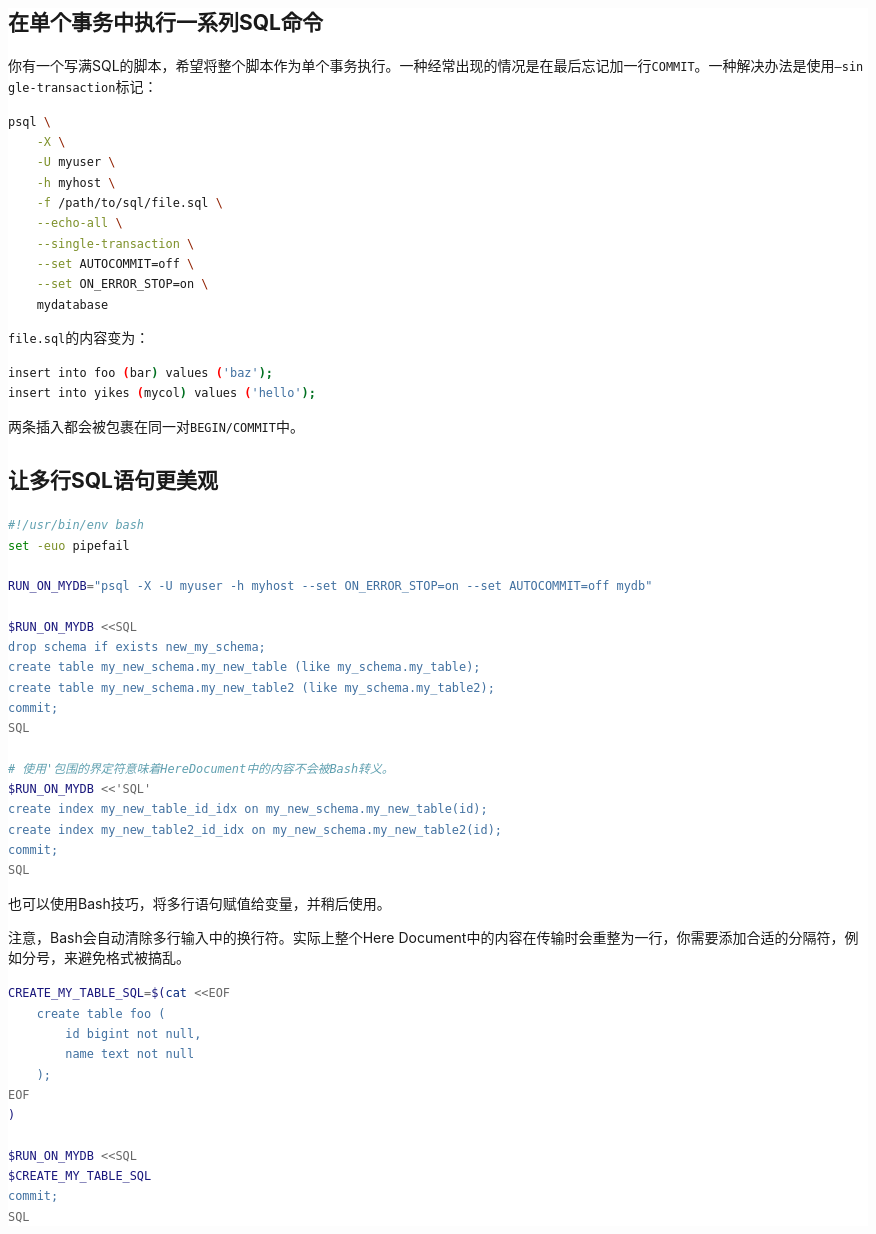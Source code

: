 ## 在单个事务中执行一系列SQL命令

你有一个写满SQL的脚本，希望将整个脚本作为单个事务执行。一种经常出现的情况是在最后忘记加一行`COMMIT`。一种解决办法是使用`—single-transaction`标记：

```bash
psql \
    -X \
    -U myuser \
    -h myhost \
    -f /path/to/sql/file.sql \
    --echo-all \
    --single-transaction \
    --set AUTOCOMMIT=off \
    --set ON_ERROR_STOP=on \
    mydatabase
```

`file.sql`的内容变为：

```bash
insert into foo (bar) values ('baz');
insert into yikes (mycol) values ('hello');
```

两条插入都会被包裹在同一对`BEGIN/COMMIT`中。

## 让多行SQL语句更美观

```bash
#!/usr/bin/env bash
set -euo pipefail

RUN_ON_MYDB="psql -X -U myuser -h myhost --set ON_ERROR_STOP=on --set AUTOCOMMIT=off mydb"

$RUN_ON_MYDB <<SQL
drop schema if exists new_my_schema;
create table my_new_schema.my_new_table (like my_schema.my_table);
create table my_new_schema.my_new_table2 (like my_schema.my_table2);
commit;
SQL

# 使用'包围的界定符意味着HereDocument中的内容不会被Bash转义。
$RUN_ON_MYDB <<'SQL'
create index my_new_table_id_idx on my_new_schema.my_new_table(id);
create index my_new_table2_id_idx on my_new_schema.my_new_table2(id);
commit;
SQL
```

也可以使用Bash技巧，将多行语句赋值给变量，并稍后使用。

注意，Bash会自动清除多行输入中的换行符。实际上整个Here Document中的内容在传输时会重整为一行，你需要添加合适的分隔符，例如分号，来避免格式被搞乱。

```bash
CREATE_MY_TABLE_SQL=$(cat <<EOF
    create table foo (
        id bigint not null,
        name text not null
    );
EOF
)

$RUN_ON_MYDB <<SQL
$CREATE_MY_TABLE_SQL
commit;
SQL
```
